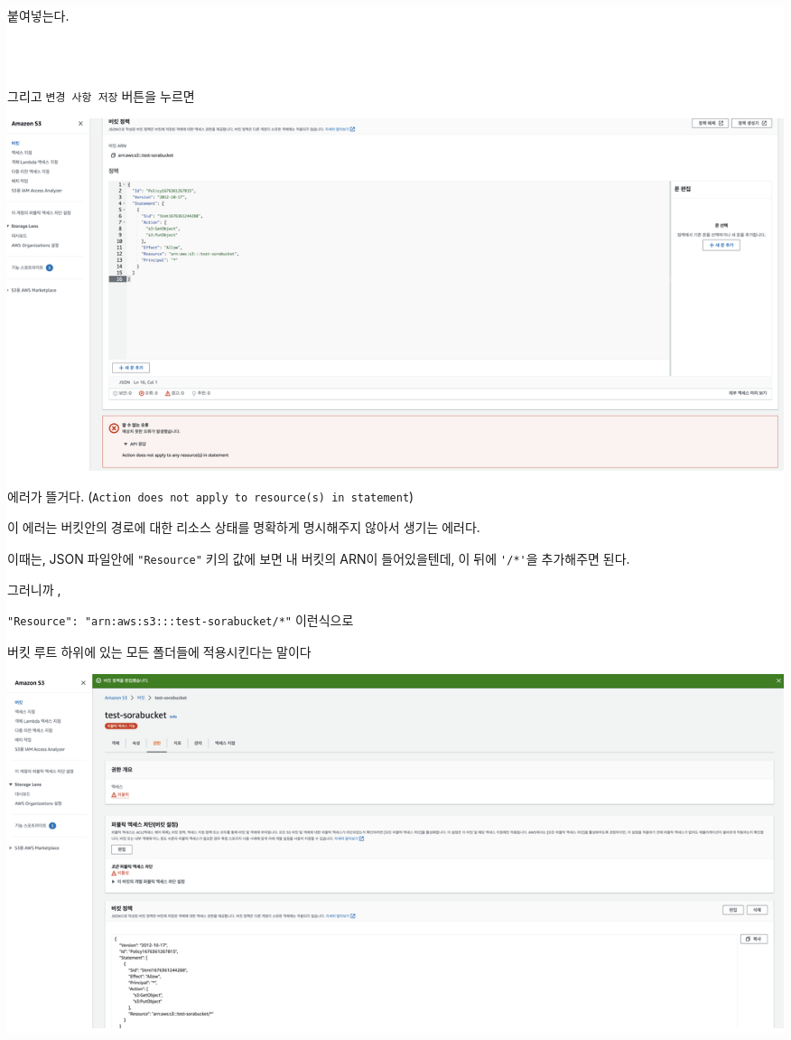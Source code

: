 붙여넣는다.

<br>

<br>

그리고 `변경 사항 저장` 버튼을 누르면

![s3](/assets/img/2023-02-14/9.png)

에러가 뜰거다. (`Action does not apply to resource(s) in statement`)

이 에러는 버킷안의 경로에 대한 리소스 상태를 명확하게 명시해주지 않아서 생기는 에러다.

이때는, JSON 파일안에 `"Resource"` 키의 값에 보면 내 버킷의 ARN이 들어있을텐데, 이 뒤에 `'/*'`을 추가해주면 된다.

그러니까 ,

`"Resource": "arn:aws:s3:::test-sorabucket/*"` 이런식으로 

버킷 루트 하위에 있는 모든 폴더들에 적용시킨다는 말이다

![s3](/assets/img/2023-02-14/10.png)

